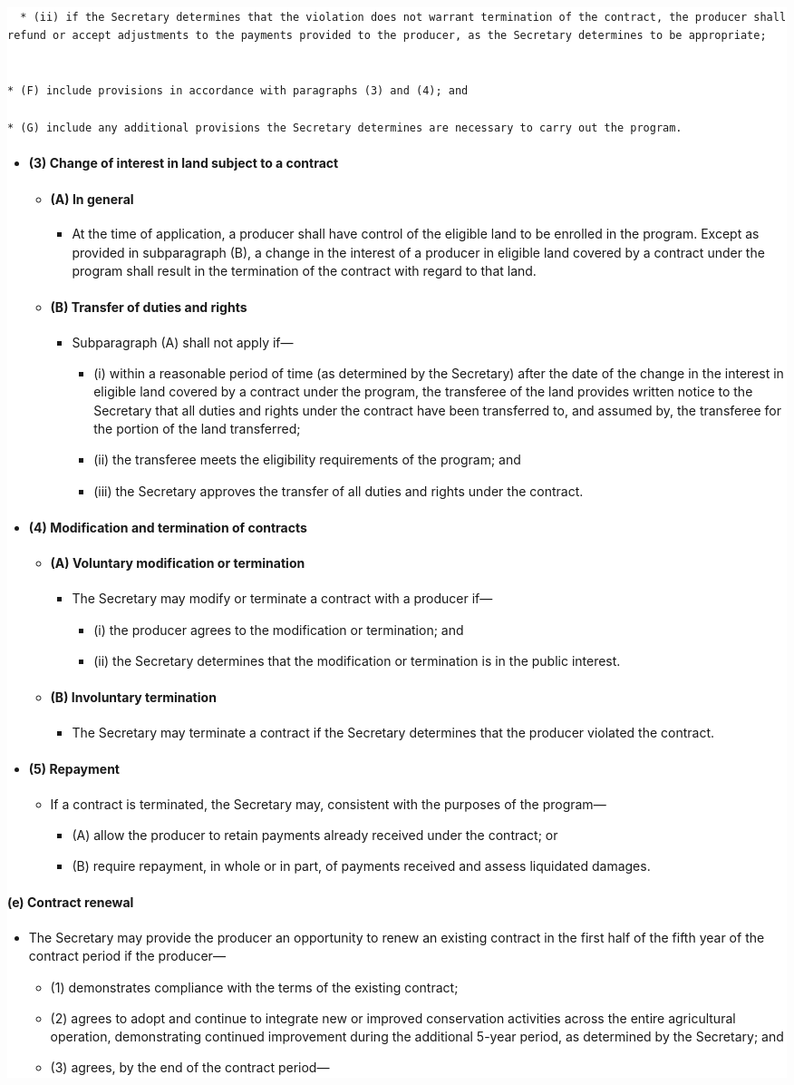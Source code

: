 
      * (ii) if the Secretary determines that the violation does not warrant termination of the contract, the producer shall refund or accept adjustments to the payments provided to the producer, as the Secretary determines to be appropriate;


    * (F) include provisions in accordance with paragraphs (3) and (4); and

    * (G) include any additional provisions the Secretary determines are necessary to carry out the program.

* #### (3) Change of interest in land subject to a contract
  * #### (A) In general
    * At the time of application, a producer shall have control of the eligible land to be enrolled in the program. Except as provided in subparagraph (B), a change in the interest of a producer in eligible land covered by a contract under the program shall result in the termination of the contract with regard to that land.

  * #### (B) Transfer of duties and rights
    * Subparagraph (A) shall not apply if—

      * (i) within a reasonable period of time (as determined by the Secretary) after the date of the change in the interest in eligible land covered by a contract under the program, the transferee of the land provides written notice to the Secretary that all duties and rights under the contract have been transferred to, and assumed by, the transferee for the portion of the land transferred;

      * (ii) the transferee meets the eligibility requirements of the program; and

      * (iii) the Secretary approves the transfer of all duties and rights under the contract.

* #### (4) Modification and termination of contracts
  * #### (A) Voluntary modification or termination
    * The Secretary may modify or terminate a contract with a producer if—

      * (i) the producer agrees to the modification or termination; and

      * (ii) the Secretary determines that the modification or termination is in the public interest.

  * #### (B) Involuntary termination
    * The Secretary may terminate a contract if the Secretary determines that the producer violated the contract.

* #### (5) Repayment
  * If a contract is terminated, the Secretary may, consistent with the purposes of the program—

    * (A) allow the producer to retain payments already received under the contract; or

    * (B) require repayment, in whole or in part, of payments received and assess liquidated damages.

#### (e) Contract renewal
* The Secretary may provide the producer an opportunity to renew an existing contract in the first half of the fifth year of the contract period if the producer—

  * (1) demonstrates compliance with the terms of the existing contract;

  * (2) agrees to adopt and continue to integrate new or improved conservation activities across the entire agricultural operation, demonstrating continued improvement during the additional 5-year period, as determined by the Secretary; and

  * (3) agrees, by the end of the contract period—
